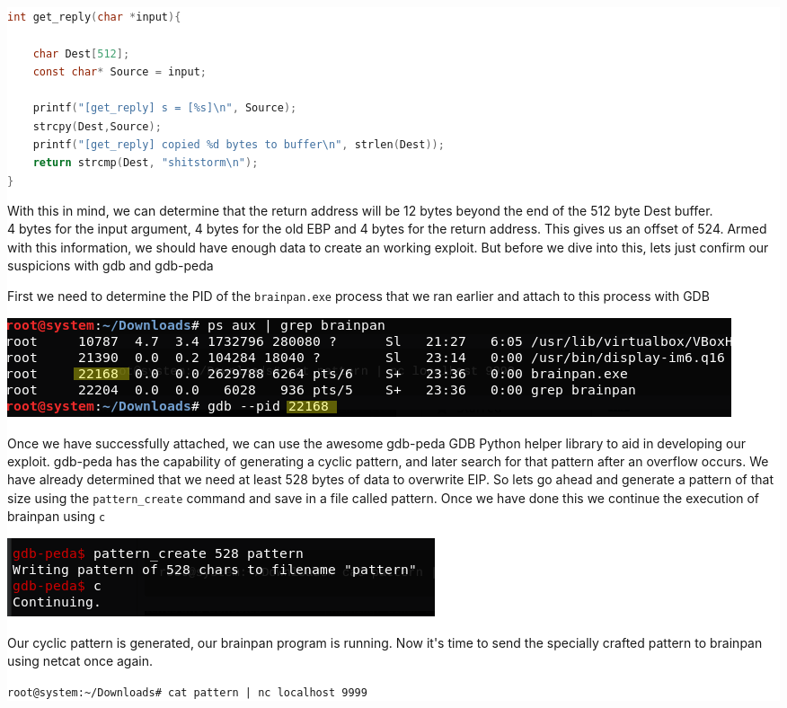 ```c
int get_reply(char *input){

    char Dest[512];
    const char* Source = input;
    
    printf("[get_reply] s = [%s]\n", Source);
    strcpy(Dest,Source);
    printf("[get_reply] copied %d bytes to buffer\n", strlen(Dest));
    return strcmp(Dest, "shitstorm\n"); 
}
```   
With this in mind, we can determine that the return address will be 12 bytes beyond the end of the 512 byte Dest buffer.  
4 bytes for the input argument, 4 bytes for the old EBP and 4 bytes for the return address.  This gives us an offset of 524.
Armed with this information, we should have enough data to create an working exploit.  But before we dive into this, lets
just confirm our suspicions with gdb and gdb-peda

First we need to determine the PID of the `brainpan.exe` process that we ran earlier and attach to this process with GDB

![Attach GDB](brainpan_gdb_launch.png)

Once we have successfully attached, we can use the awesome gdb-peda GDB Python helper library to aid in developing our exploit.
gdb-peda has the capability of generating a cyclic pattern, and later search for that pattern after an overflow occurs.  We have already
determined that we need at least 528 bytes of data to overwrite EIP.  So lets go ahead and generate a pattern of that size
using the `pattern_create` command and save in a file called pattern.  Once we have done this we continue the execution of brainpan using `c` 

![Create Pattern](brainpan_gdb_pattern_create_and_run.png)

Our cyclic pattern is generated, our brainpan program is running.  Now it's time to send the specially crafted pattern to
brainpan using netcat once again.

```
root@system:~/Downloads# cat pattern | nc localhost 9999
```
